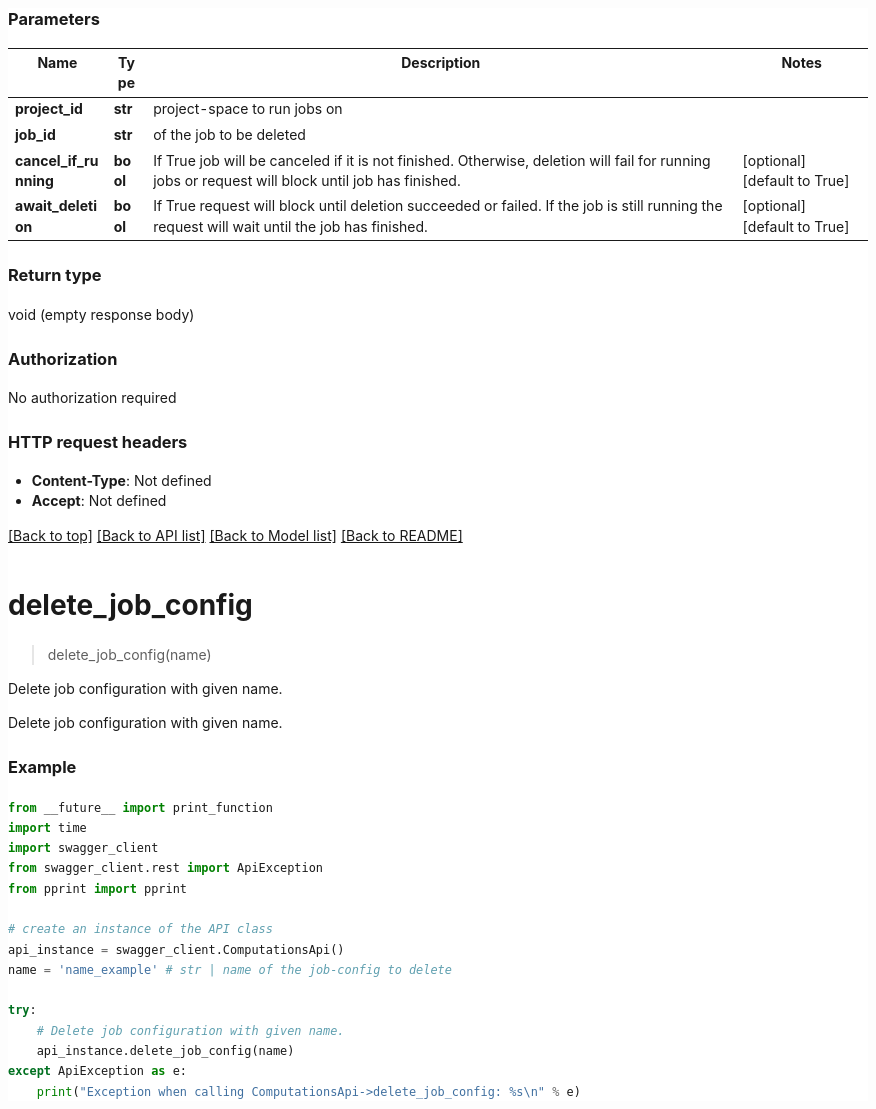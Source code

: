 ### Parameters

Name | Type | Description  | Notes
------------- | ------------- | ------------- | -------------
 **project_id** | **str**| project-space to run jobs on | 
 **job_id** | **str**| of the job to be deleted | 
 **cancel_if_running** | **bool**| If True job will be canceled if it is not finished. Otherwise,                         deletion will fail for running jobs or request will block until job has finished. | [optional] [default to True]
 **await_deletion** | **bool**| If True request will block until deletion succeeded or failed.                         If the job is still running the request will wait until the job has finished. | [optional] [default to True]

### Return type

void (empty response body)

### Authorization

No authorization required

### HTTP request headers

 - **Content-Type**: Not defined
 - **Accept**: Not defined

[[Back to top]](#) [[Back to API list]](../README.md#documentation-for-api-endpoints) [[Back to Model list]](../README.md#documentation-for-models) [[Back to README]](../README.md)

# **delete_job_config**
> delete_job_config(name)

Delete job configuration with given name.

Delete job configuration with given name.

### Example
```python
from __future__ import print_function
import time
import swagger_client
from swagger_client.rest import ApiException
from pprint import pprint

# create an instance of the API class
api_instance = swagger_client.ComputationsApi()
name = 'name_example' # str | name of the job-config to delete

try:
    # Delete job configuration with given name.
    api_instance.delete_job_config(name)
except ApiException as e:
    print("Exception when calling ComputationsApi->delete_job_config: %s\n" % e)
```
